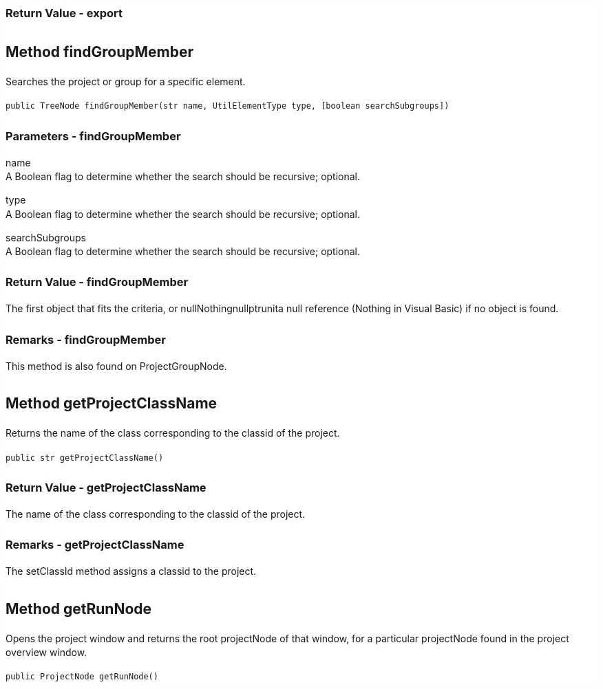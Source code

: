 ### Return Value - export

## Method findGroupMember

Searches the project or group for a specific element.

```xpp
public TreeNode findGroupMember(str name, UtilElementType type, [boolean searchSubgroups])
```

### Parameters - findGroupMember

name  
A Boolean flag to determine whether the search should be recursive; optional.



type  
A Boolean flag to determine whether the search should be recursive; optional.



searchSubgroups  
A Boolean flag to determine whether the search should be recursive; optional.

### Return Value - findGroupMember

The first object that fits the criteria, or nullNothingnullptrunita null reference (Nothing in Visual Basic) if no object is found.

### Remarks - findGroupMember

This method is also found on ProjectGroupNode.

## Method getProjectClassName

Returns the name of the class corresponding to the classid of the project.

```xpp
public str getProjectClassName()
```

### Return Value - getProjectClassName

The name of the class corresponding to the classid of the project.

### Remarks - getProjectClassName

The setClassId method assigns a classid to the project.

## Method getRunNode

Opens the project window and returns the root projectNode of that window, for a particular projectNode found in the project overview window.

```xpp
public ProjectNode getRunNode()
```
